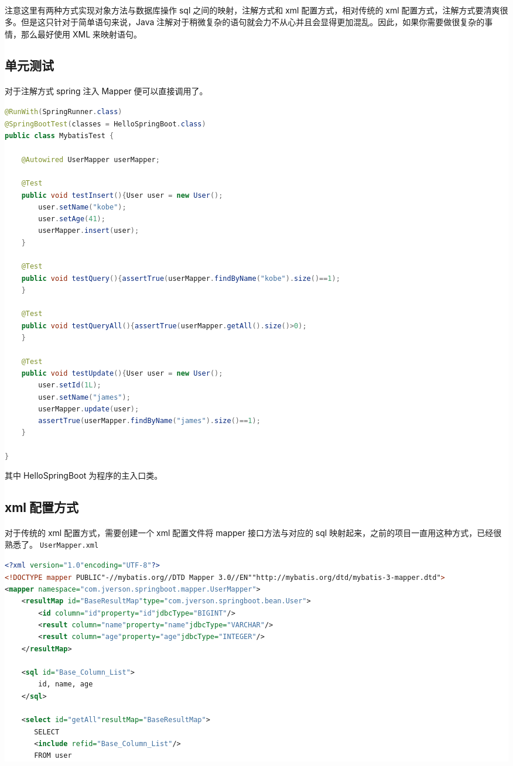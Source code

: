 注意这里有两种方式实现对象方法与数据库操作 sql 之间的映射，注解方式和 xml 配置方式，相对传统的 xml 配置方式，注解方式要清爽很多。但是这只针对于简单语句来说，Java 注解对于稍微复杂的语句就会力不从心并且会显得更加混乱。因此，如果你需要做很复杂的事情，那么最好使用 XML 来映射语句。

## 单元测试

对于注解方式 spring 注入 Mapper 便可以直接调用了。
```java
@RunWith(SpringRunner.class)
@SpringBootTest(classes = HelloSpringBoot.class)
public class MybatisTest {

	@Autowired UserMapper userMapper;
	
	@Test
	public void testInsert(){User user = new User();
		user.setName("kobe");
		user.setAge(41);
		userMapper.insert(user);
	}
	
	@Test
	public void testQuery(){assertTrue(userMapper.findByName("kobe").size()==1);
	}
	
	@Test
	public void testQueryAll(){assertTrue(userMapper.getAll().size()>0);
	}
	
	@Test
	public void testUpdate(){User user = new User();
		user.setId(1L);
		user.setName("james");
		userMapper.update(user);
		assertTrue(userMapper.findByName("james").size()==1);
	}
	
}
```
其中 HelloSpringBoot 为程序的主入口类。


## xml 配置方式

对于传统的 xml 配置方式，需要创建一个 xml 配置文件将 mapper 接口方法与对应的 sql 映射起来，之前的项目一直用这种方式，已经很熟悉了。
`UserMapper.xml`
```xml
<?xml version="1.0"encoding="UTF-8"?>
<!DOCTYPE mapper PUBLIC"-//mybatis.org//DTD Mapper 3.0//EN""http://mybatis.org/dtd/mybatis-3-mapper.dtd">
<mapper namespace="com.jverson.springboot.mapper.UserMapper">
    <resultMap id="BaseResultMap"type="com.jverson.springboot.bean.User">
        <id column="id"property="id"jdbcType="BIGINT"/>
        <result column="name"property="name"jdbcType="VARCHAR"/>
        <result column="age"property="age"jdbcType="INTEGER"/>
    </resultMap>
    
    <sql id="Base_Column_List">
        id, name, age
    </sql>

    <select id="getAll"resultMap="BaseResultMap">
       SELECT 
       <include refid="Base_Column_List"/>
	   FROM user
```